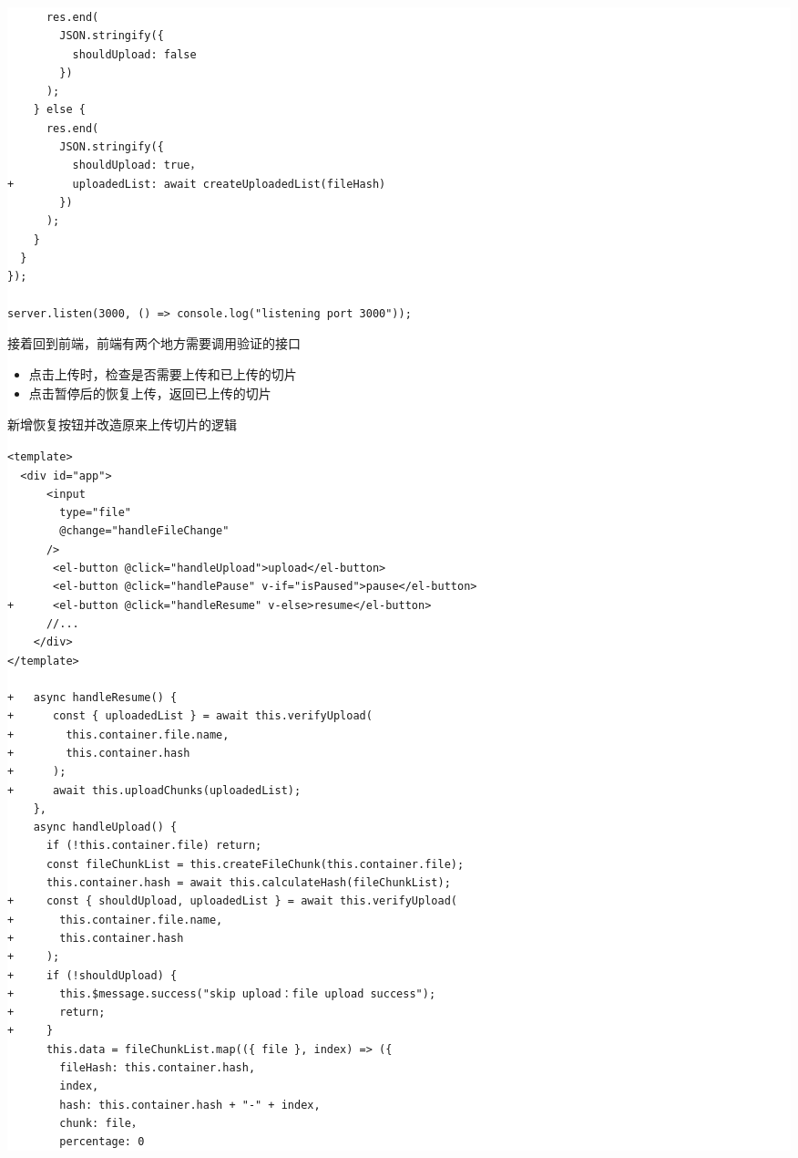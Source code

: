 ```
      res.end(
        JSON.stringify({
          shouldUpload: false
        })
      );
    } else {
      res.end(
        JSON.stringify({
          shouldUpload: true，
+         uploadedList: await createUploadedList(fileHash)
        })
      );
    }
  }
});
​
server.listen(3000, () => console.log("listening port 3000"));
```

接着回到前端，前端有两个地方需要调用验证的接口

* 点击上传时，检查是否需要上传和已上传的切片
* 点击暂停后的恢复上传，返回已上传的切片

新增恢复按钮并改造原来上传切片的逻辑

```
<template>
  <div id="app">
      <input
        type="file"
        @change="handleFileChange"
      />
       <el-button @click="handleUpload">upload</el-button>
       <el-button @click="handlePause" v-if="isPaused">pause</el-button>
+      <el-button @click="handleResume" v-else>resume</el-button>
      //...
    </div>
</template>
​
+   async handleResume() {
+      const { uploadedList } = await this.verifyUpload(
+        this.container.file.name,
+        this.container.hash
+      );
+      await this.uploadChunks(uploadedList);
    },
    async handleUpload() {
      if (!this.container.file) return;
      const fileChunkList = this.createFileChunk(this.container.file);
      this.container.hash = await this.calculateHash(fileChunkList);
+     const { shouldUpload, uploadedList } = await this.verifyUpload(
+       this.container.file.name,
+       this.container.hash
+     );
+     if (!shouldUpload) {
+       this.$message.success("skip upload：file upload success");
+       return;
+     }
      this.data = fileChunkList.map(({ file }, index) => ({
        fileHash: this.container.hash,
        index,
        hash: this.container.hash + "-" + index,
        chunk: file，
        percentage: 0
```